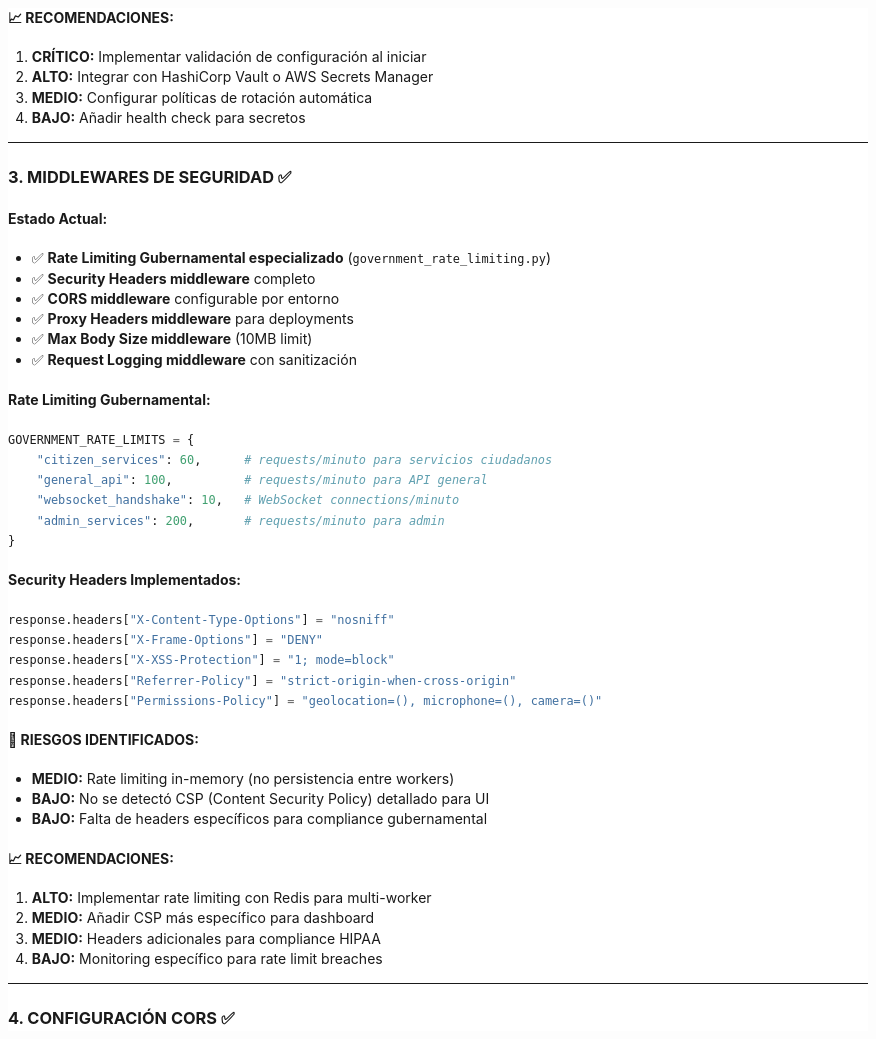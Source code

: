 #### **📈 RECOMENDACIONES:**
1. **CRÍTICO:** Implementar validación de configuración al iniciar
2. **ALTO:** Integrar con HashiCorp Vault o AWS Secrets Manager
3. **MEDIO:** Configurar políticas de rotación automática
4. **BAJO:** Añadir health check para secretos

---

### **3. MIDDLEWARES DE SEGURIDAD ✅**

#### **Estado Actual:**
- ✅ **Rate Limiting Gubernamental especializado** (`government_rate_limiting.py`)
- ✅ **Security Headers middleware** completo
- ✅ **CORS middleware** configurable por entorno
- ✅ **Proxy Headers middleware** para deployments
- ✅ **Max Body Size middleware** (10MB limit)
- ✅ **Request Logging middleware** con sanitización

#### **Rate Limiting Gubernamental:**
```python
GOVERNMENT_RATE_LIMITS = {
    "citizen_services": 60,      # requests/minuto para servicios ciudadanos
    "general_api": 100,          # requests/minuto para API general
    "websocket_handshake": 10,   # WebSocket connections/minuto
    "admin_services": 200,       # requests/minuto para admin
}
```

#### **Security Headers Implementados:**
```python
response.headers["X-Content-Type-Options"] = "nosniff"
response.headers["X-Frame-Options"] = "DENY"
response.headers["X-XSS-Protection"] = "1; mode=block"
response.headers["Referrer-Policy"] = "strict-origin-when-cross-origin"
response.headers["Permissions-Policy"] = "geolocation=(), microphone=(), camera=()"
```

#### **🚨 RIESGOS IDENTIFICADOS:**
- **MEDIO:** Rate limiting in-memory (no persistencia entre workers)
- **BAJO:** No se detectó CSP (Content Security Policy) detallado para UI
- **BAJO:** Falta de headers específicos para compliance gubernamental

#### **📈 RECOMENDACIONES:**
1. **ALTO:** Implementar rate limiting con Redis para multi-worker
2. **MEDIO:** Añadir CSP más específico para dashboard
3. **MEDIO:** Headers adicionales para compliance HIPAA
4. **BAJO:** Monitoring específico para rate limit breaches

---

### **4. CONFIGURACIÓN CORS ✅**
